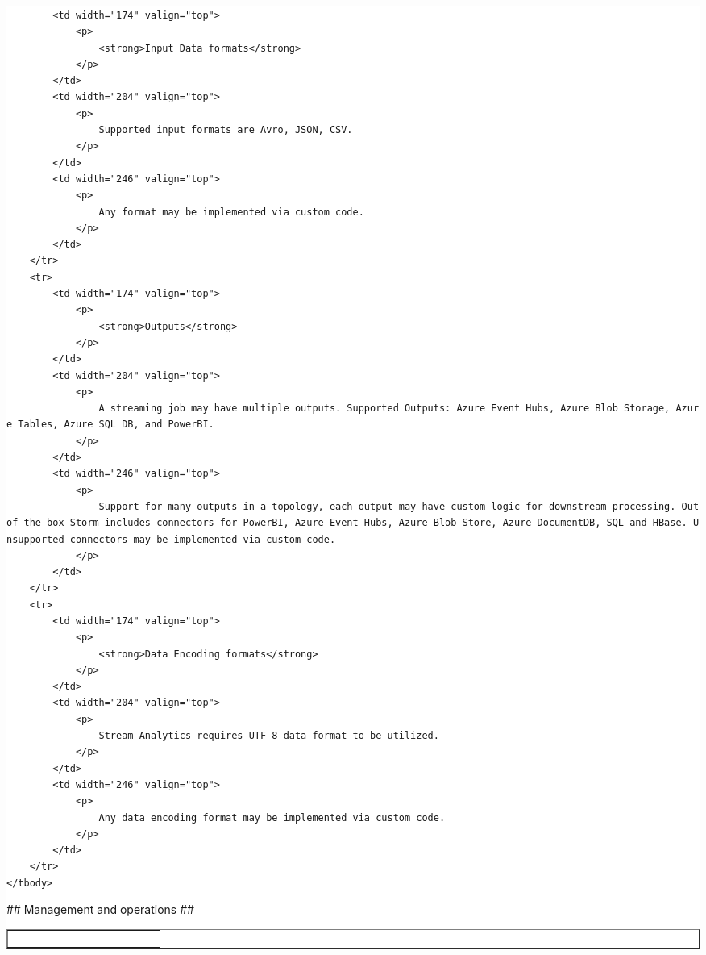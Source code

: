             <td width="174" valign="top">
                <p>
                    <strong>Input Data formats</strong>
                </p>
            </td>
            <td width="204" valign="top">
                <p>
                    Supported input formats are Avro, JSON, CSV.
                </p>
            </td>
            <td width="246" valign="top">
                <p>
                    Any format may be implemented via custom code.
                </p>
            </td>
        </tr>
        <tr>
            <td width="174" valign="top">
                <p>
                    <strong>Outputs</strong>
                </p>
            </td>
            <td width="204" valign="top">
                <p>
                    A streaming job may have multiple outputs. Supported Outputs: Azure Event Hubs, Azure Blob Storage, Azure Tables, Azure SQL DB, and PowerBI.
                </p>
            </td>
            <td width="246" valign="top">
                <p>
                    Support for many outputs in a topology, each output may have custom logic for downstream processing. Out of the box Storm includes connectors for PowerBI, Azure Event Hubs, Azure Blob Store, Azure DocumentDB, SQL and HBase. Unsupported connectors may be implemented via custom code.
                </p>
            </td>
        </tr>
        <tr>
            <td width="174" valign="top">
                <p>
                    <strong>Data Encoding formats</strong>
                </p>
            </td>
            <td width="204" valign="top">
                <p>
                    Stream Analytics requires UTF-8 data format to be utilized.
                </p>
            </td>
            <td width="246" valign="top">
                <p>
                    Any data encoding format may be implemented via custom code.
                </p>
            </td>
        </tr>
    </tbody>
</table>
## Management and operations ##
<table border="1" cellspacing="0" cellpadding="0">
    <tbody>
        <tr>
            <td width="174" valign="top">
                <p>
                    <strong> </strong>
